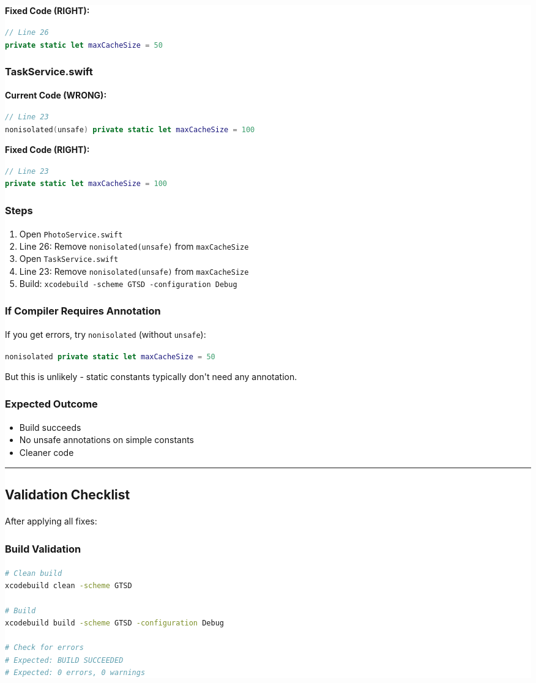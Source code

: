**Fixed Code (RIGHT):**
```swift
// Line 26
private static let maxCacheSize = 50
```

### TaskService.swift

**Current Code (WRONG):**
```swift
// Line 23
nonisolated(unsafe) private static let maxCacheSize = 100
```

**Fixed Code (RIGHT):**
```swift
// Line 23
private static let maxCacheSize = 100
```

### Steps
1. Open `PhotoService.swift`
2. Line 26: Remove `nonisolated(unsafe)` from `maxCacheSize`
3. Open `TaskService.swift`
4. Line 23: Remove `nonisolated(unsafe)` from `maxCacheSize`
5. Build: `xcodebuild -scheme GTSD -configuration Debug`

### If Compiler Requires Annotation

If you get errors, try `nonisolated` (without `unsafe`):
```swift
nonisolated private static let maxCacheSize = 50
```

But this is unlikely - static constants typically don't need any annotation.

### Expected Outcome
- Build succeeds
- No unsafe annotations on simple constants
- Cleaner code

---

## Validation Checklist

After applying all fixes:

### Build Validation
```bash
# Clean build
xcodebuild clean -scheme GTSD

# Build
xcodebuild build -scheme GTSD -configuration Debug

# Check for errors
# Expected: BUILD SUCCEEDED
# Expected: 0 errors, 0 warnings
```
